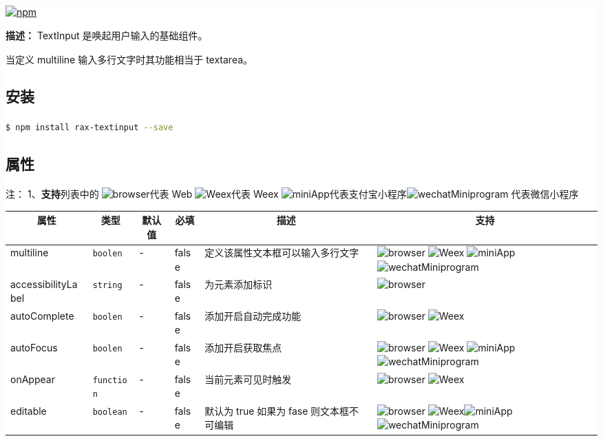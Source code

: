 [![npm](https://img.shields.io/npm/v/rax-textinput.svg)](https://www.npmjs.com/package/rax-textinput)

**描述：**
TextInput 是唤起用户输入的基础组件。

当定义 multiline 输入多行文字时其功能相当于 textarea。

## 安装

```bash
$ npm install rax-textinput --save
```

## 属性

注：
1、**支持**列表中的 <img alt="browser" src="https://gw.alicdn.com/tfs/TB1uYFobGSs3KVjSZPiXXcsiVXa-200-200.svg" width="25px" height="25px" />代表 Web <img alt="Weex" src="https://gw.alicdn.com/tfs/TB1jM0ebMaH3KVjSZFjXXcFWpXa-200-200.svg" width="25px" height="25px" />代表 Weex <img alt="miniApp" src="https://gw.alicdn.com/tfs/TB1bBpmbRCw3KVjSZFuXXcAOpXa-200-200.svg" width="25px" height="25px" />代表支付宝小程序<img alt="wechatMiniprogram" src="https://img.alicdn.com/tfs/TB1slcYdxv1gK0jSZFFXXb0sXXa-200-200.svg" width="25px" height="25px"> 代表微信小程序

| **属性**           | **类型**   | **默认值** | **必填** | **描述**                                                                                                                                                                                        | **支持**                                                                                                                                                                                                                                                                                                                                                                |
| ------------------ | ---------- | ---------- | -------- | ----------------------------------------------------------------------------------------------------------------------------------------------------------------------------------------------- | ----------------------------------------------------------------------------------------------------------------------------------------------------------------------------------------------------------------------------------------------------------------------------------------------------------------------------------------------------------------------- |
| multiline          | `boolen`   | -          | false    | 定义该属性文本框可以输入多行文字                                                                                                                                                                | <img alt="browser" src="https://gw.alicdn.com/tfs/TB1uYFobGSs3KVjSZPiXXcsiVXa-200-200.svg" width="25px" height="25px" /> <img alt="Weex" src="https://gw.alicdn.com/tfs/TB1jM0ebMaH3KVjSZFjXXcFWpXa-200-200.svg" width="25px" height="25px" /> <img alt="miniApp" src="https://gw.alicdn.com/tfs/TB1bBpmbRCw3KVjSZFuXXcAOpXa-200-200.svg" width="25px" height="25px" /> <img alt="wechatMiniprogram" src="https://img.alicdn.com/tfs/TB1slcYdxv1gK0jSZFFXXb0sXXa-200-200.svg" width="25px" height="25px"> |
| accessibilityLabel | `string`   | -          | false    | 为元素添加标识                                                                                                                                                                                  | <img alt="browser" src="https://gw.alicdn.com/tfs/TB1uYFobGSs3KVjSZPiXXcsiVXa-200-200.svg" width="25px" height="25px" />                                                                                                                                                                                                                                                |
| autoComplete       | `boolen`   | -          | false    | 添加开启自动完成功能                                                                                                                                                                            | <img alt="browser" src="https://gw.alicdn.com/tfs/TB1uYFobGSs3KVjSZPiXXcsiVXa-200-200.svg" width="25px" height="25px" /> <img alt="Weex" src="https://gw.alicdn.com/tfs/TB1jM0ebMaH3KVjSZFjXXcFWpXa-200-200.svg" width="25px" height="25px" />                                                                                                                          |
| autoFocus          | `boolen`   | -          | false    | 添加开启获取焦点                                                                                                                                                                                | <img alt="browser" src="https://gw.alicdn.com/tfs/TB1uYFobGSs3KVjSZPiXXcsiVXa-200-200.svg" width="25px" height="25px" /> <img alt="Weex" src="https://gw.alicdn.com/tfs/TB1jM0ebMaH3KVjSZFjXXcFWpXa-200-200.svg" width="25px" height="25px" /> <img alt="miniApp" src="https://gw.alicdn.com/tfs/TB1bBpmbRCw3KVjSZFuXXcAOpXa-200-200.svg" width="25px" height="25px" /> <img alt="wechatMiniprogram" src="https://img.alicdn.com/tfs/TB1slcYdxv1gK0jSZFFXXb0sXXa-200-200.svg" width="25px" height="25px">|
| onAppear           | `function` | -          | false    | 当前元素可见时触发                                                                                                                                                                              | <img alt="browser" src="https://gw.alicdn.com/tfs/TB1uYFobGSs3KVjSZPiXXcsiVXa-200-200.svg" width="25px" height="25px" /> <img alt="Weex" src="https://gw.alicdn.com/tfs/TB1jM0ebMaH3KVjSZFjXXcFWpXa-200-200.svg" width="25px" height="25px" /> |
| editable           | `boolean`  | -          | false    | 默认为 true 如果为 fase 则文本框不可编辑                                                                                                                                                        | <img alt="browser" src="https://gw.alicdn.com/tfs/TB1uYFobGSs3KVjSZPiXXcsiVXa-200-200.svg" width="25px" height="25px" /> <img alt="Weex" src="https://gw.alicdn.com/tfs/TB1jM0ebMaH3KVjSZFjXXcFWpXa-200-200.svg" width="25px" height="25px" /><img alt="miniApp" src="https://gw.alicdn.com/tfs/TB1bBpmbRCw3KVjSZFuXXcAOpXa-200-200.svg" width="25px" height="25px" /><img alt="wechatMiniprogram" src="https://img.alicdn.com/tfs/TB1slcYdxv1gK0jSZFFXXb0sXXa-200-200.svg" width="25px" height="25px">  |
